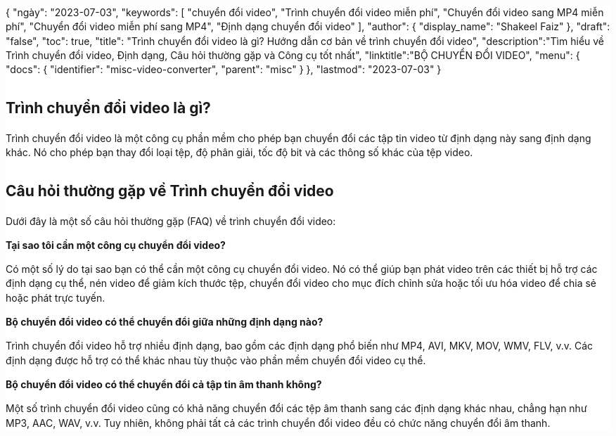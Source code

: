 {
"ngày": "2023-07-03",
  "keywords": [
"chuyển đổi video",
"Trình chuyển đổi video miễn phí",
"Chuyển đổi video sang MP4 miễn phí",
"Chuyển đổi video miễn phí sang MP4",
"Định dạng chuyển đổi video"
],
  "author": {
"display_name": "Shakeel Faiz"
},
"draft": "false",
"toc": true,
"title": "Trình chuyển đổi video là gì? Hướng dẫn cơ bản về trình chuyển đổi video",
  "description":"Tìm hiểu về Trình chuyển đổi video, Định dạng, Câu hỏi thường gặp và Công cụ tốt nhất",
"linktitle":"BỘ CHUYỂN ĐỔI VIDEO",
  "menu": {
    "docs": {
      "identifier": "misc-video-converter",
      "parent": "misc"
}
},
"lastmod": "2023-07-03"
}

## Trình chuyển đổi video là gì?

Trình chuyển đổi video là một công cụ phần mềm cho phép bạn chuyển đổi các tập tin video từ định dạng này sang định dạng khác. Nó cho phép bạn thay đổi loại tệp, độ phân giải, tốc độ bit và các thông số khác của tệp video.

## Câu hỏi thường gặp về Trình chuyển đổi video

Dưới đây là một số câu hỏi thường gặp (FAQ) về trình chuyển đổi video:

**Tại sao tôi cần một công cụ chuyển đổi video?**

Có một số lý do tại sao bạn có thể cần một công cụ chuyển đổi video. Nó có thể giúp bạn phát video trên các thiết bị hỗ trợ các định dạng cụ thể, nén video để giảm kích thước tệp, chuyển đổi video cho mục đích chỉnh sửa hoặc tối ưu hóa video để chia sẻ hoặc phát trực tuyến.

**Bộ chuyển đổi video có thể chuyển đổi giữa những định dạng nào?**

Trình chuyển đổi video hỗ trợ nhiều định dạng, bao gồm các định dạng phổ biến như MP4, AVI, MKV, MOV, WMV, FLV, v.v. Các định dạng được hỗ trợ có thể khác nhau tùy thuộc vào phần mềm chuyển đổi video cụ thể.

**Bộ chuyển đổi video có thể chuyển đổi cả tập tin âm thanh không?**

Một số trình chuyển đổi video cũng có khả năng chuyển đổi các tệp âm thanh sang các định dạng khác nhau, chẳng hạn như MP3, AAC, WAV, v.v. Tuy nhiên, không phải tất cả các trình chuyển đổi video đều có chức năng chuyển đổi âm thanh.
